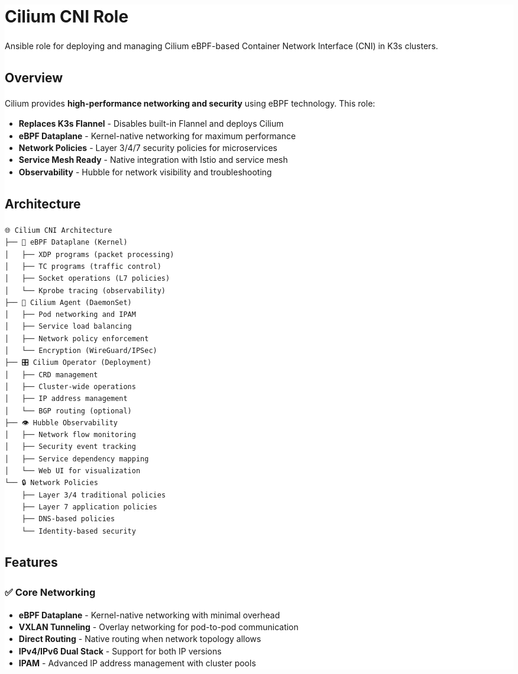 # Cilium CNI Role

Ansible role for deploying and managing Cilium eBPF-based Container Network Interface (CNI) in K3s clusters.

## Overview

Cilium provides **high-performance networking and security** using eBPF technology. This role:
- **Replaces K3s Flannel** - Disables built-in Flannel and deploys Cilium
- **eBPF Dataplane** - Kernel-native networking for maximum performance
- **Network Policies** - Layer 3/4/7 security policies for microservices
- **Service Mesh Ready** - Native integration with Istio and service mesh
- **Observability** - Hubble for network visibility and troubleshooting

## Architecture

```
🌐 Cilium CNI Architecture
├── 🧠 eBPF Dataplane (Kernel)
│   ├── XDP programs (packet processing)
│   ├── TC programs (traffic control)
│   ├── Socket operations (L7 policies)
│   └── Kprobe tracing (observability)
├── 🔗 Cilium Agent (DaemonSet)
│   ├── Pod networking and IPAM
│   ├── Service load balancing
│   ├── Network policy enforcement
│   └── Encryption (WireGuard/IPSec)
├── 🎛️ Cilium Operator (Deployment)
│   ├── CRD management
│   ├── Cluster-wide operations
│   ├── IP address management
│   └── BGP routing (optional)
├── 👁️ Hubble Observability
│   ├── Network flow monitoring
│   ├── Security event tracking
│   ├── Service dependency mapping
│   └── Web UI for visualization
└── 🔒 Network Policies
    ├── Layer 3/4 traditional policies
    ├── Layer 7 application policies
    ├── DNS-based policies
    └── Identity-based security
```

## Features

### ✅ Core Networking
- **eBPF Dataplane** - Kernel-native networking with minimal overhead
- **VXLAN Tunneling** - Overlay networking for pod-to-pod communication
- **Direct Routing** - Native routing when network topology allows
- **IPv4/IPv6 Dual Stack** - Support for both IP versions
- **IPAM** - Advanced IP address management with cluster pools
